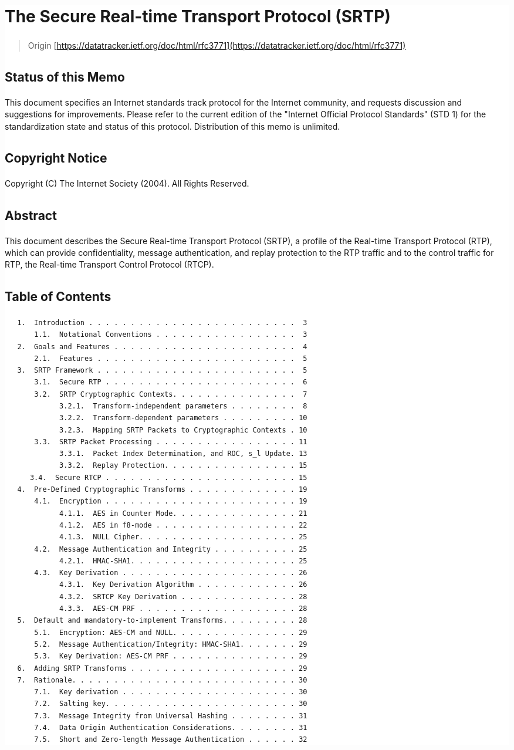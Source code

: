 # The Secure Real-time Transport Protocol (SRTP)

> Origin [https://datatracker.ietf.org/doc/html/rfc3771](https://datatracker.ietf.org/doc/html/rfc3771)

## Status of this Memo

This document specifies an Internet standards track protocol for the Internet community, and requests discussion and suggestions for improvements.  Please refer to the current edition of the "Internet Official Protocol Standards" (STD 1) for the standardization state and status of this protocol.  Distribution of this memo is unlimited.

## Copyright Notice

Copyright (C) The Internet Society (2004).  All Rights Reserved.

## Abstract

This document describes the Secure Real-time Transport Protocol (SRTP), a profile of the Real-time Transport Protocol (RTP), which can provide confidentiality, message authentication, and replay protection to the RTP traffic and to the control traffic for RTP, the Real-time Transport Control Protocol (RTCP).

## Table of Contents

```
   1.  Introduction . . . . . . . . . . . . . . . . . . . . . . . . .  3
       1.1.  Notational Conventions . . . . . . . . . . . . . . . . .  3
   2.  Goals and Features . . . . . . . . . . . . . . . . . . . . . .  4
       2.1.  Features . . . . . . . . . . . . . . . . . . . . . . . .  5
   3.  SRTP Framework . . . . . . . . . . . . . . . . . . . . . . . .  5
       3.1.  Secure RTP . . . . . . . . . . . . . . . . . . . . . . .  6
       3.2.  SRTP Cryptographic Contexts. . . . . . . . . . . . . . .  7
             3.2.1.  Transform-independent parameters . . . . . . . .  8
             3.2.2.  Transform-dependent parameters . . . . . . . . . 10
             3.2.3.  Mapping SRTP Packets to Cryptographic Contexts . 10
       3.3.  SRTP Packet Processing . . . . . . . . . . . . . . . . . 11
             3.3.1.  Packet Index Determination, and ROC, s_l Update. 13
             3.3.2.  Replay Protection. . . . . . . . . . . . . . . . 15
      3.4.  Secure RTCP . . . . . . . . . . . . . . . . . . . . . . . 15
   4.  Pre-Defined Cryptographic Transforms . . . . . . . . . . . . . 19
       4.1.  Encryption . . . . . . . . . . . . . . . . . . . . . . . 19
             4.1.1.  AES in Counter Mode. . . . . . . . . . . . . . . 21
             4.1.2.  AES in f8-mode . . . . . . . . . . . . . . . . . 22
             4.1.3.  NULL Cipher. . . . . . . . . . . . . . . . . . . 25
       4.2.  Message Authentication and Integrity . . . . . . . . . . 25
             4.2.1.  HMAC-SHA1. . . . . . . . . . . . . . . . . . . . 25
       4.3.  Key Derivation . . . . . . . . . . . . . . . . . . . . . 26
             4.3.1.  Key Derivation Algorithm . . . . . . . . . . . . 26
             4.3.2.  SRTCP Key Derivation . . . . . . . . . . . . . . 28
             4.3.3.  AES-CM PRF . . . . . . . . . . . . . . . . . . . 28
   5.  Default and mandatory-to-implement Transforms. . . . . . . . . 28
       5.1.  Encryption: AES-CM and NULL. . . . . . . . . . . . . . . 29
       5.2.  Message Authentication/Integrity: HMAC-SHA1. . . . . . . 29
       5.3.  Key Derivation: AES-CM PRF . . . . . . . . . . . . . . . 29
   6.  Adding SRTP Transforms . . . . . . . . . . . . . . . . . . . . 29
   7.  Rationale. . . . . . . . . . . . . . . . . . . . . . . . . . . 30
       7.1.  Key derivation . . . . . . . . . . . . . . . . . . . . . 30
       7.2.  Salting key. . . . . . . . . . . . . . . . . . . . . . . 30
       7.3.  Message Integrity from Universal Hashing . . . . . . . . 31
       7.4.  Data Origin Authentication Considerations. . . . . . . . 31
       7.5.  Short and Zero-length Message Authentication . . . . . . 32
```